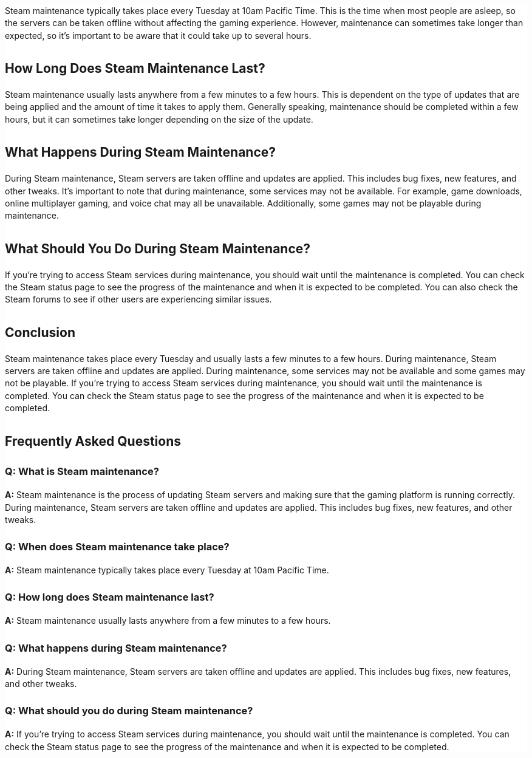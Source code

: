 <p>Steam maintenance typically takes place every Tuesday at 10am Pacific Time. This is the time when most people are asleep, so the servers can be taken offline without affecting the gaming experience. However, maintenance can sometimes take longer than expected, so it’s important to be aware that it could take up to several hours.</p>

<h2>How Long Does Steam Maintenance Last?</h2>

<p>Steam maintenance usually lasts anywhere from a few minutes to a few hours. This is dependent on the type of updates that are being applied and the amount of time it takes to apply them. Generally speaking, maintenance should be completed within a few hours, but it can sometimes take longer depending on the size of the update.</p>

<h2>What Happens During Steam Maintenance?</h2>

<p>During Steam maintenance, Steam servers are taken offline and updates are applied. This includes bug fixes, new features, and other tweaks. It’s important to note that during maintenance, some services may not be available. For example, game downloads, online multiplayer gaming, and voice chat may all be unavailable. Additionally, some games may not be playable during maintenance.</p>

<h2>What Should You Do During Steam Maintenance?</h2>

<p>If you’re trying to access Steam services during maintenance, you should wait until the maintenance is completed. You can check the Steam status page to see the progress of the maintenance and when it is expected to be completed. You can also check the Steam forums to see if other users are experiencing similar issues.</p>

<h2>Conclusion</h2>

<p>Steam maintenance takes place every Tuesday and usually lasts a few minutes to a few hours. During maintenance, Steam servers are taken offline and updates are applied. During maintenance, some services may not be available and some games may not be playable. If you’re trying to access Steam services during maintenance, you should wait until the maintenance is completed. You can check the Steam status page to see the progress of the maintenance and when it is expected to be completed.</p>

<h2>Frequently Asked Questions</h2>

<h3>Q: What is Steam maintenance?</h3>

<p><b>A:</b> Steam maintenance is the process of updating Steam servers and making sure that the gaming platform is running correctly. During maintenance, Steam servers are taken offline and updates are applied. This includes bug fixes, new features, and other tweaks.</p>

<h3>Q: When does Steam maintenance take place?</h3>

<p><b>A:</b> Steam maintenance typically takes place every Tuesday at 10am Pacific Time.</p>

<h3>Q: How long does Steam maintenance last?</h3>

<p><b>A:</b> Steam maintenance usually lasts anywhere from a few minutes to a few hours.</p>

<h3>Q: What happens during Steam maintenance?</h3>

<p><b>A:</b> During Steam maintenance, Steam servers are taken offline and updates are applied. This includes bug fixes, new features, and other tweaks.</p>

<h3>Q: What should you do during Steam maintenance?</h3>

<p><b>A:</b> If you’re trying to access Steam services during maintenance, you should wait until the maintenance is completed. You can check the Steam status page to see the progress of the maintenance and when it is expected to be completed.</p>
